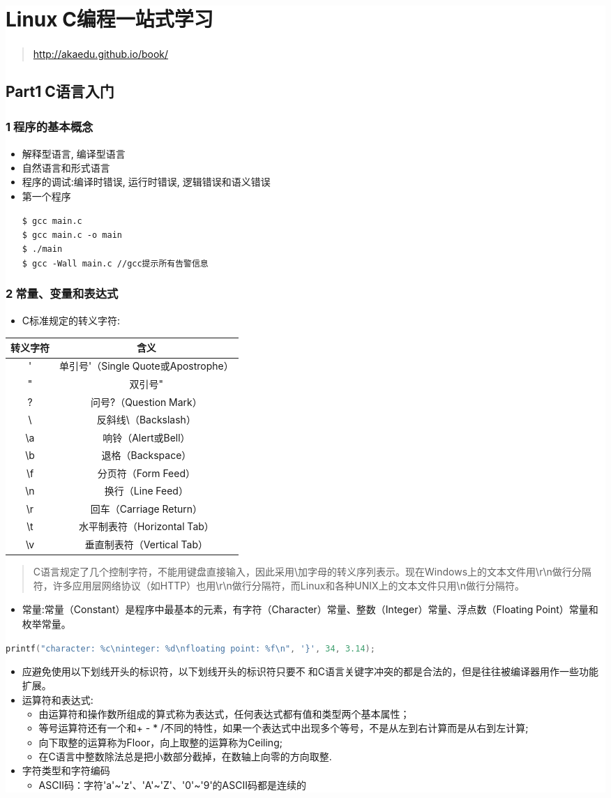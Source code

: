 # Linux C编程一站式学习
> http://akaedu.github.io/book/

## Part1 C语言入门

### 1 程序的基本概念
+ 解释型语言, 编译型语言
+ 自然语言和形式语言
+ 程序的调试:编译时错误, 运行时错误, 逻辑错误和语义错误
+ 第一个程序
  ```
  $ gcc main.c
  $ gcc main.c -o main
  $ ./main
  $ gcc -Wall main.c //gcc提示所有告警信息
  ```
  
### 2 常量、变量和表达式
+ C标准规定的转义字符:

| 转义字符  | 含义    |
|:----:|:----:|
|  \'	|单引号'（Single Quote或Apostrophe）|
|  \"	|双引号"|
|  \?	|问号?（Question Mark）|
| \\	|反斜线\（Backslash）|
|  \a	|响铃（Alert或Bell）|
|  \b	|退格（Backspace）|
|  \f	|分页符（Form Feed）|
|  \n	|换行（Line Feed）|
|  \r	|回车（Carriage Return）|
|  \t	|水平制表符（Horizontal Tab）|
|  \v	|垂直制表符（Vertical Tab）|
> C语言规定了几个控制字符，不能用键盘直接输入，因此采用\加字母的转义序列表示。现在Windows上的文本文件用\r\n做行分隔符，许多应用层网络协议（如HTTP）也用\r\n做行分隔符，而Linux和各种UNIX上的文本文件只用\n做行分隔符。
+ 常量:常量（Constant）是程序中最基本的元素，有字符（Character）常量、整数（Integer）常量、浮点数（Floating Point）常量和枚举常量。
```c
printf("character: %c\ninteger: %d\nfloating point: %f\n", '}', 34, 3.14);
```
+ 应避免使用以下划线开头的标识符，以下划线开头的标识符只要不 和C语言关键字冲突的都是合法的，但是往往被编译器用作一些功能扩展。
+ 运算符和表达式:
  + 由运算符和操作数所组成的算式称为表达式，任何表达式都有值和类型两个基本属性；
  + 等号运算符还有一个和+ - * /不同的特性，如果一个表达式中出现多个等号，不是从左到右计算而是从右到左计算;
  + 向下取整的运算称为Floor，向上取整的运算称为Ceiling;
  + 在C语言中整数除法总是把小数部分截掉，在数轴上向零的方向取整.
+ 字符类型和字符编码
  + ASCII码：字符'a'~'z'、'A'~'Z'、'0'~'9'的ASCII码都是连续的
